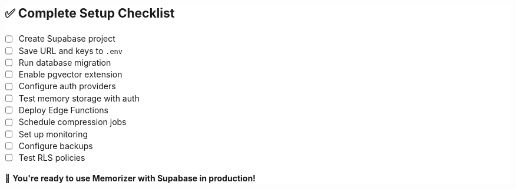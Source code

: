 
## ✅ Complete Setup Checklist

- [ ] Create Supabase project
- [ ] Save URL and keys to `.env`
- [ ] Run database migration
- [ ] Enable pgvector extension
- [ ] Configure auth providers
- [ ] Test memory storage with auth
- [ ] Deploy Edge Functions
- [ ] Schedule compression jobs
- [ ] Set up monitoring
- [ ] Configure backups
- [ ] Test RLS policies

🎉 **You're ready to use Memorizer with Supabase in production!**
